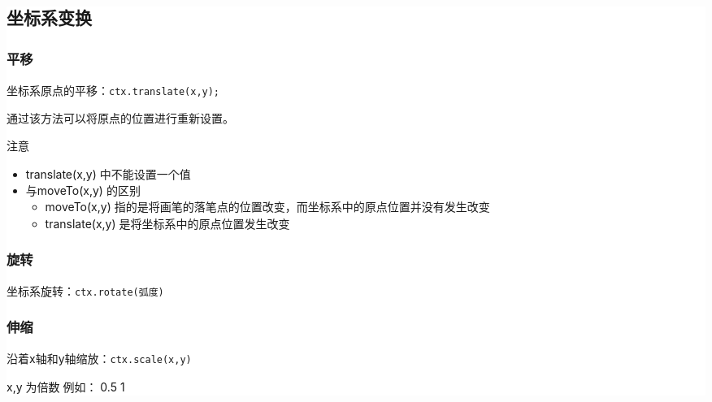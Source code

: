 ## 坐标系变换

### 平移

坐标系原点的平移：`ctx.translate(x,y);`  

通过该方法可以将原点的位置进行重新设置。  

注意
- translate(x,y) 中不能设置一个值
- 与moveTo(x,y) 的区别
  - moveTo(x,y) 指的是将画笔的落笔点的位置改变，而坐标系中的原点位置并没有发生改变
  - translate(x,y) 是将坐标系中的原点位置发生改变

### 旋转

坐标系旋转：`ctx.rotate(弧度)`

### 伸缩

沿着x轴和y轴缩放：`ctx.scale(x,y)` 

x,y 为倍数  例如： 0.5  1